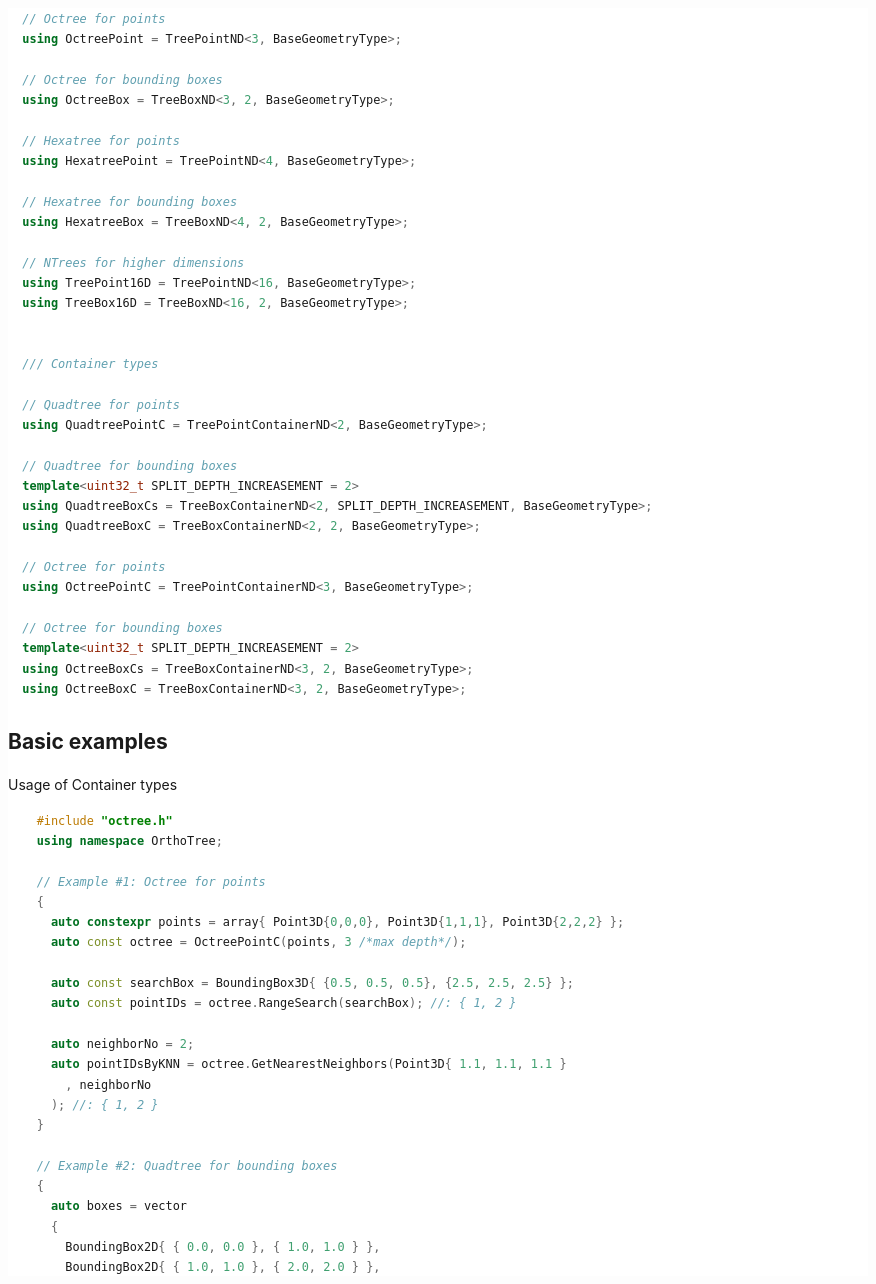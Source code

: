 ```C++
  // Octree for points
  using OctreePoint = TreePointND<3, BaseGeometryType>;

  // Octree for bounding boxes
  using OctreeBox = TreeBoxND<3, 2, BaseGeometryType>;

  // Hexatree for points
  using HexatreePoint = TreePointND<4, BaseGeometryType>;

  // Hexatree for bounding boxes
  using HexatreeBox = TreeBoxND<4, 2, BaseGeometryType>;

  // NTrees for higher dimensions
  using TreePoint16D = TreePointND<16, BaseGeometryType>;
  using TreeBox16D = TreeBoxND<16, 2, BaseGeometryType>;


  /// Container types

  // Quadtree for points
  using QuadtreePointC = TreePointContainerND<2, BaseGeometryType>;

  // Quadtree for bounding boxes
  template<uint32_t SPLIT_DEPTH_INCREASEMENT = 2>
  using QuadtreeBoxCs = TreeBoxContainerND<2, SPLIT_DEPTH_INCREASEMENT, BaseGeometryType>;
  using QuadtreeBoxC = TreeBoxContainerND<2, 2, BaseGeometryType>;

  // Octree for points
  using OctreePointC = TreePointContainerND<3, BaseGeometryType>;

  // Octree for bounding boxes
  template<uint32_t SPLIT_DEPTH_INCREASEMENT = 2>
  using OctreeBoxCs = TreeBoxContainerND<3, 2, BaseGeometryType>;
  using OctreeBoxC = TreeBoxContainerND<3, 2, BaseGeometryType>;
```

## Basic examples

Usage of Container types
```C++
    #include "octree.h"
    using namespace OrthoTree;
    
    // Example #1: Octree for points
    {
      auto constexpr points = array{ Point3D{0,0,0}, Point3D{1,1,1}, Point3D{2,2,2} };
      auto const octree = OctreePointC(points, 3 /*max depth*/);

      auto const searchBox = BoundingBox3D{ {0.5, 0.5, 0.5}, {2.5, 2.5, 2.5} };
      auto const pointIDs = octree.RangeSearch(searchBox); //: { 1, 2 }

      auto neighborNo = 2;
      auto pointIDsByKNN = octree.GetNearestNeighbors(Point3D{ 1.1, 1.1, 1.1 }
        , neighborNo
      ); //: { 1, 2 }
    }
    
    // Example #2: Quadtree for bounding boxes
    {
      auto boxes = vector
      {
        BoundingBox2D{ { 0.0, 0.0 }, { 1.0, 1.0 } },
        BoundingBox2D{ { 1.0, 1.0 }, { 2.0, 2.0 } },
```